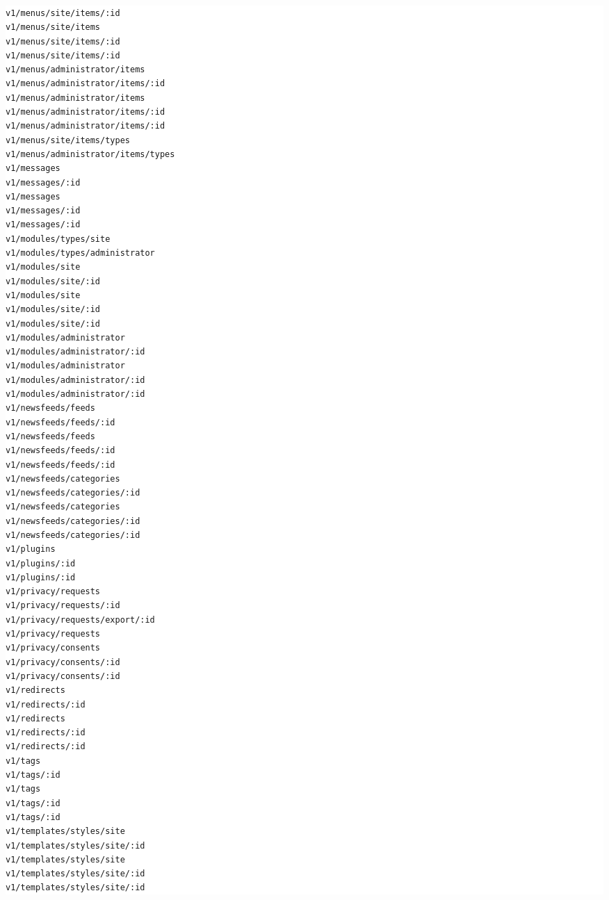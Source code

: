 ```
v1/menus/site/items/:id
v1/menus/site/items
v1/menus/site/items/:id
v1/menus/site/items/:id
v1/menus/administrator/items
v1/menus/administrator/items/:id
v1/menus/administrator/items
v1/menus/administrator/items/:id
v1/menus/administrator/items/:id
v1/menus/site/items/types
v1/menus/administrator/items/types
v1/messages
v1/messages/:id
v1/messages
v1/messages/:id
v1/messages/:id
v1/modules/types/site
v1/modules/types/administrator
v1/modules/site
v1/modules/site/:id
v1/modules/site
v1/modules/site/:id
v1/modules/site/:id
v1/modules/administrator
v1/modules/administrator/:id
v1/modules/administrator
v1/modules/administrator/:id
v1/modules/administrator/:id
v1/newsfeeds/feeds
v1/newsfeeds/feeds/:id
v1/newsfeeds/feeds
v1/newsfeeds/feeds/:id
v1/newsfeeds/feeds/:id
v1/newsfeeds/categories
v1/newsfeeds/categories/:id
v1/newsfeeds/categories
v1/newsfeeds/categories/:id
v1/newsfeeds/categories/:id
v1/plugins
v1/plugins/:id
v1/plugins/:id
v1/privacy/requests
v1/privacy/requests/:id
v1/privacy/requests/export/:id
v1/privacy/requests
v1/privacy/consents
v1/privacy/consents/:id
v1/privacy/consents/:id
v1/redirects
v1/redirects/:id
v1/redirects
v1/redirects/:id
v1/redirects/:id
v1/tags
v1/tags/:id
v1/tags
v1/tags/:id
v1/tags/:id
v1/templates/styles/site
v1/templates/styles/site/:id
v1/templates/styles/site
v1/templates/styles/site/:id
v1/templates/styles/site/:id
```